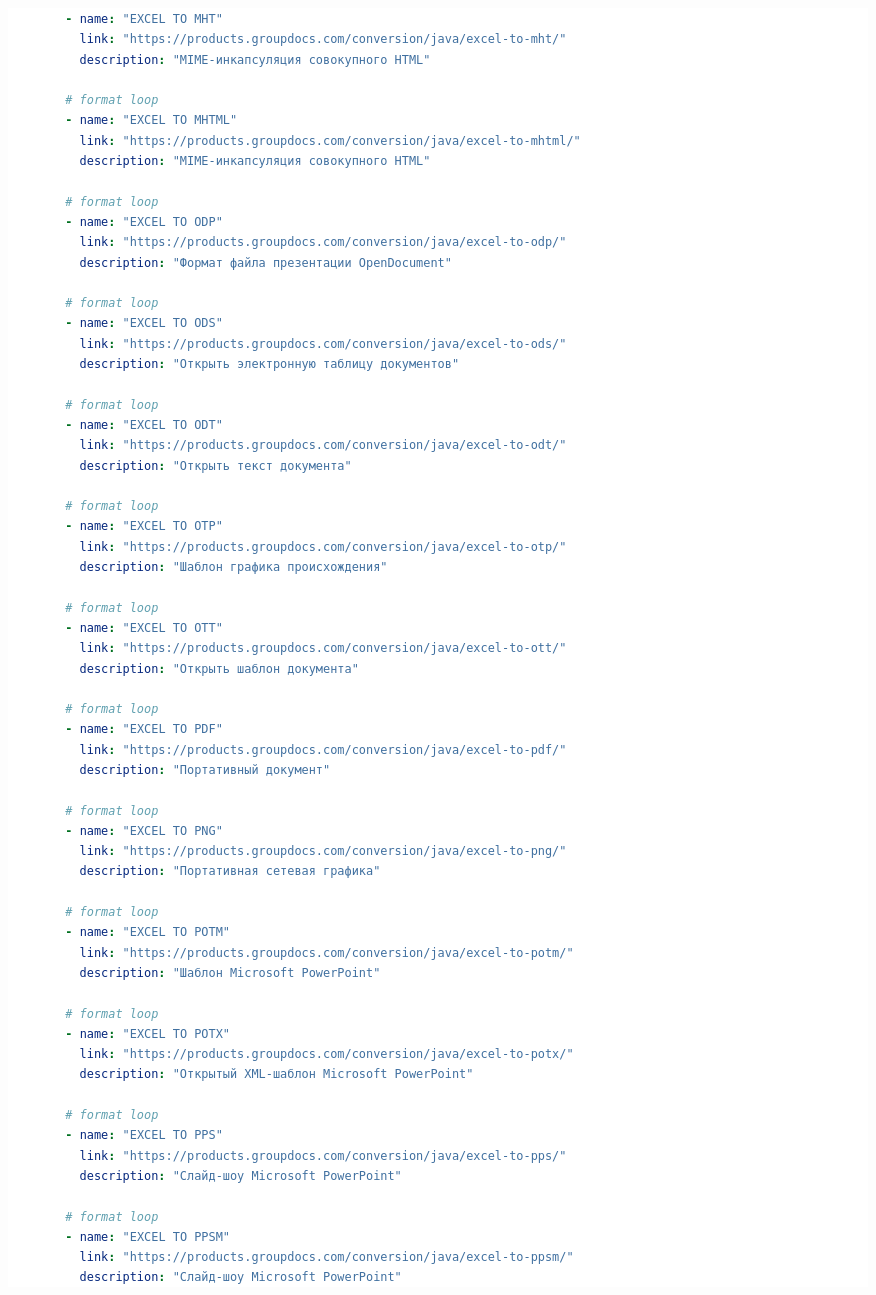 ```yaml
        - name: "EXCEL TO MHT"
          link: "https://products.groupdocs.com/conversion/java/excel-to-mht/"
          description: "MIME-инкапсуляция совокупного HTML"

        # format loop
        - name: "EXCEL TO MHTML"
          link: "https://products.groupdocs.com/conversion/java/excel-to-mhtml/"
          description: "MIME-инкапсуляция совокупного HTML"

        # format loop
        - name: "EXCEL TO ODP"
          link: "https://products.groupdocs.com/conversion/java/excel-to-odp/"
          description: "Формат файла презентации OpenDocument"

        # format loop
        - name: "EXCEL TO ODS"
          link: "https://products.groupdocs.com/conversion/java/excel-to-ods/"
          description: "Открыть электронную таблицу документов"

        # format loop
        - name: "EXCEL TO ODT"
          link: "https://products.groupdocs.com/conversion/java/excel-to-odt/"
          description: "Открыть текст документа"

        # format loop
        - name: "EXCEL TO OTP"
          link: "https://products.groupdocs.com/conversion/java/excel-to-otp/"
          description: "Шаблон графика происхождения"

        # format loop
        - name: "EXCEL TO OTT"
          link: "https://products.groupdocs.com/conversion/java/excel-to-ott/"
          description: "Открыть шаблон документа"

        # format loop
        - name: "EXCEL TO PDF"
          link: "https://products.groupdocs.com/conversion/java/excel-to-pdf/"
          description: "Портативный документ"

        # format loop
        - name: "EXCEL TO PNG"
          link: "https://products.groupdocs.com/conversion/java/excel-to-png/"
          description: "Портативная сетевая графика"

        # format loop
        - name: "EXCEL TO POTM"
          link: "https://products.groupdocs.com/conversion/java/excel-to-potm/"
          description: "Шаблон Microsoft PowerPoint"

        # format loop
        - name: "EXCEL TO POTX"
          link: "https://products.groupdocs.com/conversion/java/excel-to-potx/"
          description: "Открытый XML-шаблон Microsoft PowerPoint"

        # format loop
        - name: "EXCEL TO PPS"
          link: "https://products.groupdocs.com/conversion/java/excel-to-pps/"
          description: "Слайд-шоу Microsoft PowerPoint"

        # format loop
        - name: "EXCEL TO PPSM"
          link: "https://products.groupdocs.com/conversion/java/excel-to-ppsm/"
          description: "Слайд-шоу Microsoft PowerPoint"
```